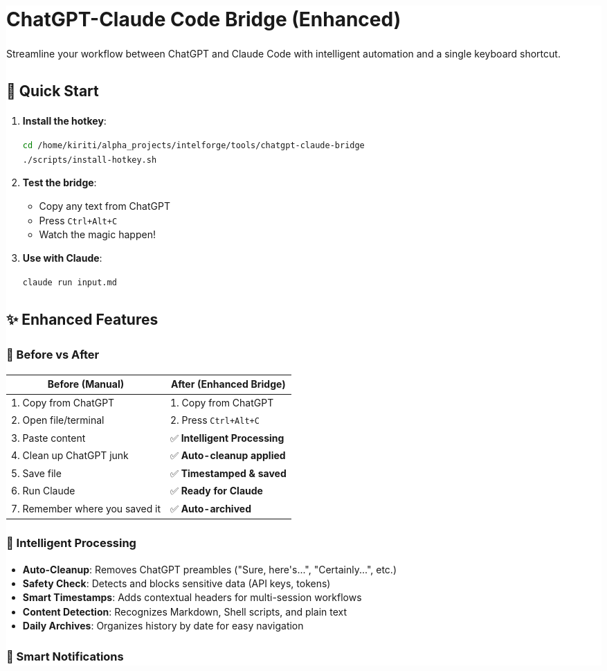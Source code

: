 # ChatGPT-Claude Code Bridge (Enhanced)

Streamline your workflow between ChatGPT and Claude Code with intelligent automation and a single keyboard shortcut.

## 🚀 Quick Start

1. **Install the hotkey**:
   ```bash
   cd /home/kiriti/alpha_projects/intelforge/tools/chatgpt-claude-bridge
   ./scripts/install-hotkey.sh
   ```

2. **Test the bridge**:
   - Copy any text from ChatGPT
   - Press `Ctrl+Alt+C`
   - Watch the magic happen!

3. **Use with Claude**:
   ```bash
   claude run input.md
   ```

## ✨ Enhanced Features

### 🔄 Before vs After

| Before (Manual) | After (Enhanced Bridge) |
|----------------|-------------------------|
| 1. Copy from ChatGPT | 1. Copy from ChatGPT |
| 2. Open file/terminal | 2. Press `Ctrl+Alt+C` |
| 3. Paste content | ✅ **Intelligent Processing** |
| 4. Clean up ChatGPT junk | ✅ **Auto-cleanup applied** |
| 5. Save file | ✅ **Timestamped & saved** |
| 6. Run Claude | ✅ **Ready for Claude** |
| 7. Remember where you saved it | ✅ **Auto-archived** |

### 🧠 Intelligent Processing

- **Auto-Cleanup**: Removes ChatGPT preambles ("Sure, here's...", "Certainly...", etc.)
- **Safety Check**: Detects and blocks sensitive data (API keys, tokens)
- **Smart Timestamps**: Adds contextual headers for multi-session workflows
- **Content Detection**: Recognizes Markdown, Shell scripts, and plain text
- **Daily Archives**: Organizes history by date for easy navigation

### 📱 Smart Notifications
